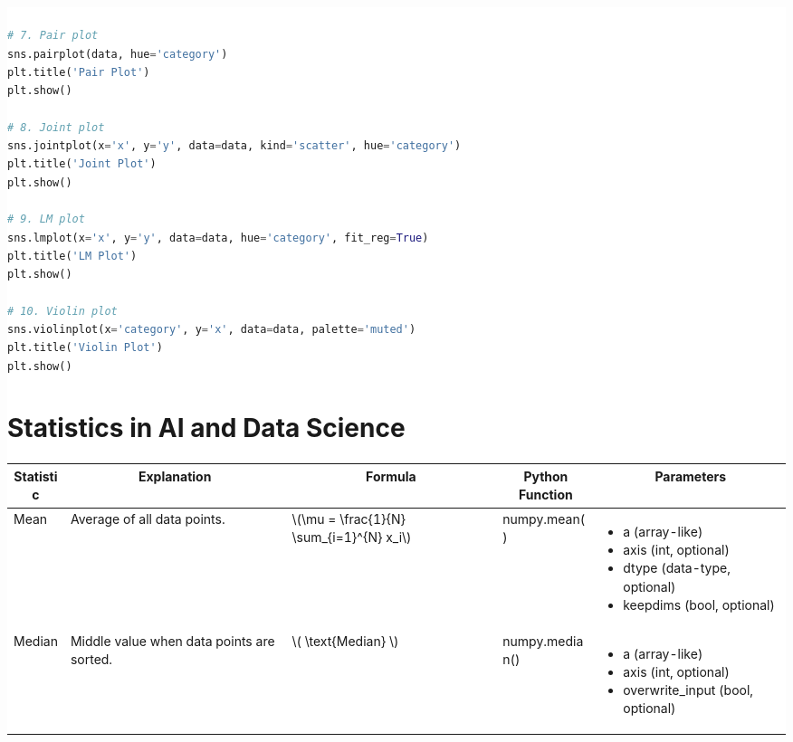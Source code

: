 ```python

# 7. Pair plot
sns.pairplot(data, hue='category')
plt.title('Pair Plot')
plt.show()

# 8. Joint plot
sns.jointplot(x='x', y='y', data=data, kind='scatter', hue='category')
plt.title('Joint Plot')
plt.show()

# 9. LM plot
sns.lmplot(x='x', y='y', data=data, hue='category', fit_reg=True)
plt.title('LM Plot')
plt.show()

# 10. Violin plot
sns.violinplot(x='category', y='x', data=data, palette='muted')
plt.title('Violin Plot')
plt.show()


```
# Statistics in AI and Data Science

<table>
  <thead>
    <tr>
      <th>Statistic</th>
      <th>Explanation</th>
      <th>Formula</th>
      <th>Python Function</th>
      <th>Parameters</th>
    </tr>
  </thead>
  <tbody>
    <tr>
      <td>Mean</td>
      <td>Average of all data points.</td>
      <td>\(\mu = \frac{1}{N} \sum_{i=1}^{N} x_i\)</td>
      <td>numpy.mean()</td>
      <td>
        <ul>
          <li>a (array-like)</li>
          <li>axis (int, optional)</li>
          <li>dtype (data-type, optional)</li>
          <li>keepdims (bool, optional)</li>
        </ul>
      </td>
    </tr>
    <tr>
      <td>Median</td>
      <td>Middle value when data points are sorted.</td>
      <td>\( \text{Median} \)</td>
      <td>numpy.median()</td>
      <td>
        <ul>
          <li>a (array-like)</li>
          <li>axis (int, optional)</li>
          <li>overwrite_input (bool, optional)</li>
        </ul>
      </td>